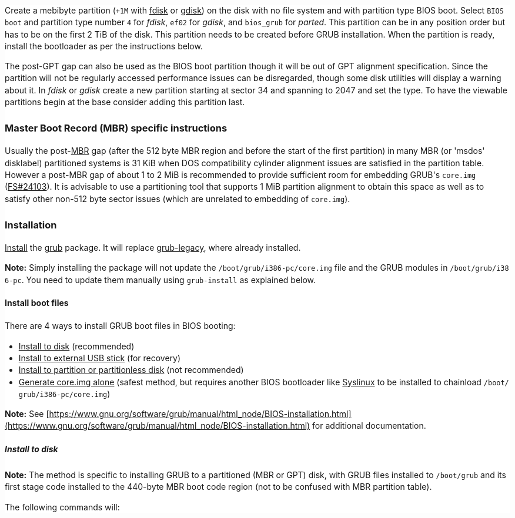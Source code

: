 Create a mebibyte partition (`+1M` with [fdisk](/index.php/Fdisk "Fdisk") or [gdisk](/index.php/Gdisk "Gdisk")) on the disk with no file system and with partition type BIOS boot. Select `BIOS boot` and partition type number `4` for *fdisk*, `ef02` for *gdisk*, and `bios_grub` for *parted*. This partition can be in any position order but has to be on the first 2 TiB of the disk. This partition needs to be created before GRUB installation. When the partition is ready, install the bootloader as per the instructions below.

The post-GPT gap can also be used as the BIOS boot partition though it will be out of GPT alignment specification. Since the partition will not be regularly accessed performance issues can be disregarded, though some disk utilities will display a warning about it. In *fdisk* or *gdisk* create a new partition starting at sector 34 and spanning to 2047 and set the type. To have the viewable partitions begin at the base consider adding this partition last.

### Master Boot Record (MBR) specific instructions

Usually the post-[MBR](/index.php/MBR "MBR") gap (after the 512 byte MBR region and before the start of the first partition) in many MBR (or 'msdos' disklabel) partitioned systems is 31 KiB when DOS compatibility cylinder alignment issues are satisfied in the partition table. However a post-MBR gap of about 1 to 2 MiB is recommended to provide sufficient room for embedding GRUB's `core.img` ([FS#24103](https://bugs.archlinux.org/task/24103)). It is advisable to use a partitioning tool that supports 1 MiB partition alignment to obtain this space as well as to satisfy other non-512 byte sector issues (which are unrelated to embedding of `core.img`).

### Installation

[Install](/index.php/Install "Install") the [grub](https://www.archlinux.org/packages/?name=grub) package. It will replace [grub-legacy](https://aur.archlinux.org/packages/grub-legacy/), where already installed.

**Note:** Simply installing the package will not update the `/boot/grub/i386-pc/core.img` file and the GRUB modules in `/boot/grub/i386-pc`. You need to update them manually using `grub-install` as explained below.

#### Install boot files

There are 4 ways to install GRUB boot files in BIOS booting:

*   [Install to disk](#Install_to_disk) (recommended)
*   [Install to external USB stick](#Install_to_external_USB_stick) (for recovery)
*   [Install to partition or partitionless disk](#Install_to_partition_or_partitionless_disk) (not recommended)
*   [Generate core.img alone](#Generate_core.img_alone) (safest method, but requires another BIOS bootloader like [Syslinux](/index.php/Syslinux "Syslinux") to be installed to chainload `/boot/grub/i386-pc/core.img`)

**Note:** See [https://www.gnu.org/software/grub/manual/html_node/BIOS-installation.html](https://www.gnu.org/software/grub/manual/html_node/BIOS-installation.html) for additional documentation.

##### Install to disk

**Note:** The method is specific to installing GRUB to a partitioned (MBR or GPT) disk, with GRUB files installed to `/boot/grub` and its first stage code installed to the 440-byte MBR boot code region (not to be confused with MBR partition table).

The following commands will:

